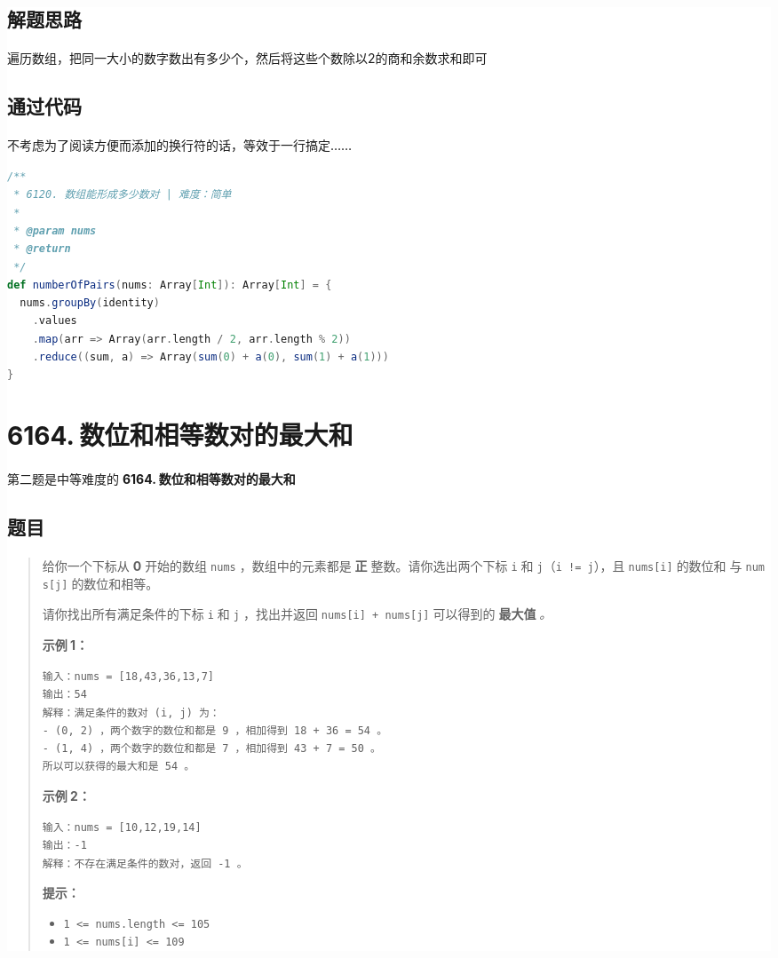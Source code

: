 ## 解题思路

遍历数组，把同一大小的数字数出有多少个，然后将这些个数除以2的商和余数求和即可

## 通过代码

不考虑为了阅读方便而添加的换行符的话，等效于一行搞定……

```scala
/**
 * 6120. 数组能形成多少数对 | 难度：简单
 *
 * @param nums
 * @return
 */
def numberOfPairs(nums: Array[Int]): Array[Int] = {
  nums.groupBy(identity)
    .values
    .map(arr => Array(arr.length / 2, arr.length % 2))
    .reduce((sum, a) => Array(sum(0) + a(0), sum(1) + a(1)))
}
```



# 6164. 数位和相等数对的最大和

第二题是中等难度的 **6164. 数位和相等数对的最大和**

## 题目

> 给你一个下标从 **0** 开始的数组 `nums` ，数组中的元素都是 **正** 整数。请你选出两个下标 `i` 和 `j`（`i != j`），且 `nums[i]` 的数位和 与 `nums[j]` 的数位和相等。
>
> 请你找出所有满足条件的下标 `i` 和 `j` ，找出并返回 `nums[i] + nums[j]` 可以得到的 **最大值** *。*
>
> **示例 1：**
>
> ```
> 输入：nums = [18,43,36,13,7]
> 输出：54
> 解释：满足条件的数对 (i, j) 为：
> - (0, 2) ，两个数字的数位和都是 9 ，相加得到 18 + 36 = 54 。
> - (1, 4) ，两个数字的数位和都是 7 ，相加得到 43 + 7 = 50 。
> 所以可以获得的最大和是 54 。
> ```
>
> **示例 2：**
>
> ```
> 输入：nums = [10,12,19,14]
> 输出：-1
> 解释：不存在满足条件的数对，返回 -1 。
> ```
>
> **提示：**
>
> - `1 <= nums.length <= 105`
> - `1 <= nums[i] <= 109`
